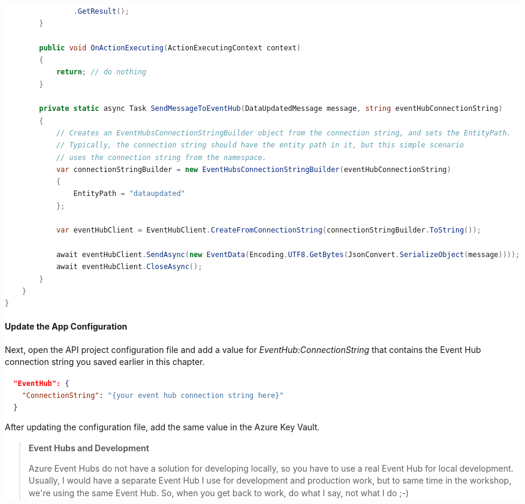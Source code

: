 ```c#
                .GetResult();
        }

        public void OnActionExecuting(ActionExecutingContext context)
        {
            return; // do nothing 
        }

        private static async Task SendMessageToEventHub(DataUpdatedMessage message, string eventHubConnectionString)
        {
            // Creates an EventHubsConnectionStringBuilder object from the connection string, and sets the EntityPath.
            // Typically, the connection string should have the entity path in it, but this simple scenario
            // uses the connection string from the namespace.
            var connectionStringBuilder = new EventHubsConnectionStringBuilder(eventHubConnectionString)
            {
                EntityPath = "dataupdated"
            };

            var eventHubClient = EventHubClient.CreateFromConnectionString(connectionStringBuilder.ToString());

            await eventHubClient.SendAsync(new EventData(Encoding.UTF8.GetBytes(JsonConvert.SerializeObject(message))));
            await eventHubClient.CloseAsync();
        }
    }
}
```

#### Update the App Configuration

Next, open the API project configuration file and add a value for *EventHub:ConnectionString* that contains the Event Hub connection string you saved earlier in this chapter.

```json
  "EventHub": {
    "ConnectionString": "{your event hub connection string here}"
  }
```

After updating the configuration file, add the same value in the Azure Key Vault.

> **Event Hubs and Development**
>
> Azure Event Hubs do not have a solution for developing locally, so you have to use a real Event Hub for local development. Usually, I would have a separate Event Hub I use for development and production work, but to same time in the workshop, we're using the same Event Hub. So, when you get back to work, do what I say, not what I do ;-)

